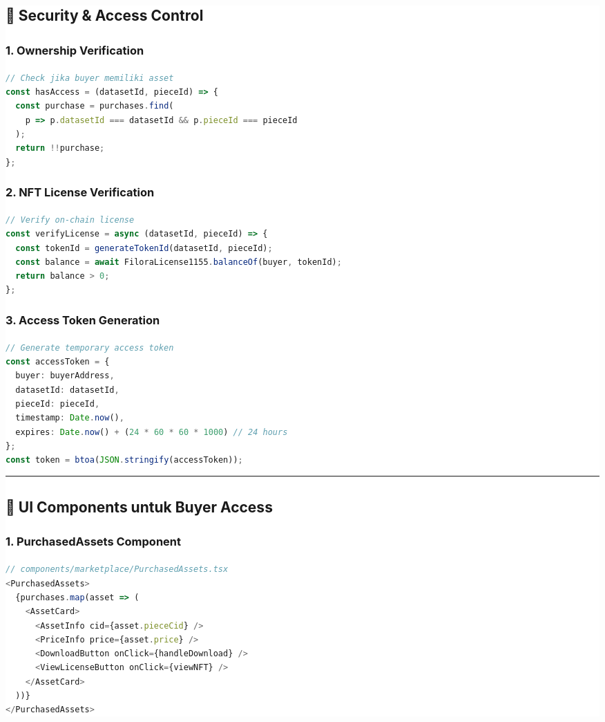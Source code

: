 
## 🔐 Security & Access Control

### 1. **Ownership Verification**
```typescript
// Check jika buyer memiliki asset
const hasAccess = (datasetId, pieceId) => {
  const purchase = purchases.find(
    p => p.datasetId === datasetId && p.pieceId === pieceId
  );
  return !!purchase;
};
```

### 2. **NFT License Verification**
```typescript
// Verify on-chain license
const verifyLicense = async (datasetId, pieceId) => {
  const tokenId = generateTokenId(datasetId, pieceId);
  const balance = await FiloraLicense1155.balanceOf(buyer, tokenId);
  return balance > 0;
};
```

### 3. **Access Token Generation**
```typescript
// Generate temporary access token
const accessToken = {
  buyer: buyerAddress,
  datasetId: datasetId,
  pieceId: pieceId,
  timestamp: Date.now(),
  expires: Date.now() + (24 * 60 * 60 * 1000) // 24 hours
};
const token = btoa(JSON.stringify(accessToken));
```

---

## 📱 UI Components untuk Buyer Access

### 1. **PurchasedAssets Component**
```typescript
// components/marketplace/PurchasedAssets.tsx
<PurchasedAssets>
  {purchases.map(asset => (
    <AssetCard>
      <AssetInfo cid={asset.pieceCid} />
      <PriceInfo price={asset.price} />
      <DownloadButton onClick={handleDownload} />
      <ViewLicenseButton onClick={viewNFT} />
    </AssetCard>
  ))}
</PurchasedAssets>
```
